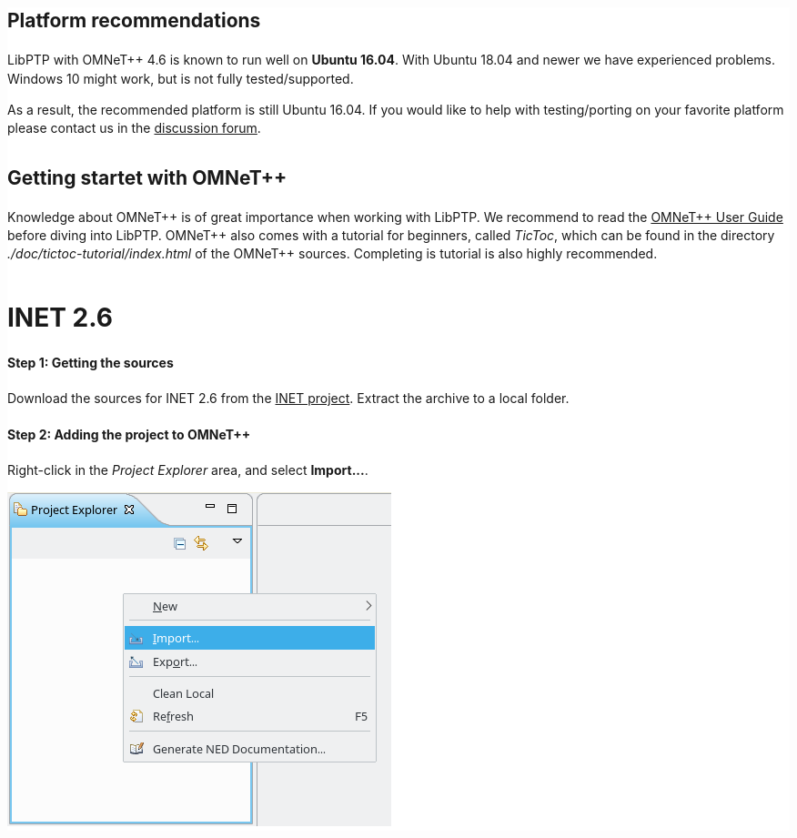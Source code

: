 ## Platform recommendations

LibPTP with OMNeT\+\+ 4.6 is known to run well on **Ubuntu 16.04**.
With Ubuntu 18.04 and newer we have experienced problems.
Windows 10 might work, but is not fully tested/supported.

As a result, the recommended platform is still Ubuntu 16.04.
If you would like to help with testing/porting on your favorite platform please contact us in the [discussion forum](http://ptp-sim.boards.net).


## Getting startet with OMNeT\+\+
Knowledge about OMNeT\+\+ is of great importance when working with LibPTP.
We recommend to read the [OMNeT\+\+ User Guide](https://doc.omnetpp.org/omnetpp4/UserGuide.pdf) before diving into LibPTP.
OMNeT\+\+ also comes with a tutorial for beginners, called *TicToc*, which can be found in the directory *./doc/tictoc-tutorial/index.html* of the OMNeT\+\+ sources.
Completing is tutorial is also highly recommended.

# INET 2.6

#### Step 1: Getting the sources

Download the sources for INET 2.6 from the [INET project](https://github.com/inet-framework/inet/releases/download/v2.6.0/inet-2.6.0-src.tgz).
Extract the archive to a local folder.

#### Step 2: Adding the project to OMNeT\+\+

Right-click in the *Project Explorer* area, and select **Import...**.

![Pic](img/install/omnet_import.png)
